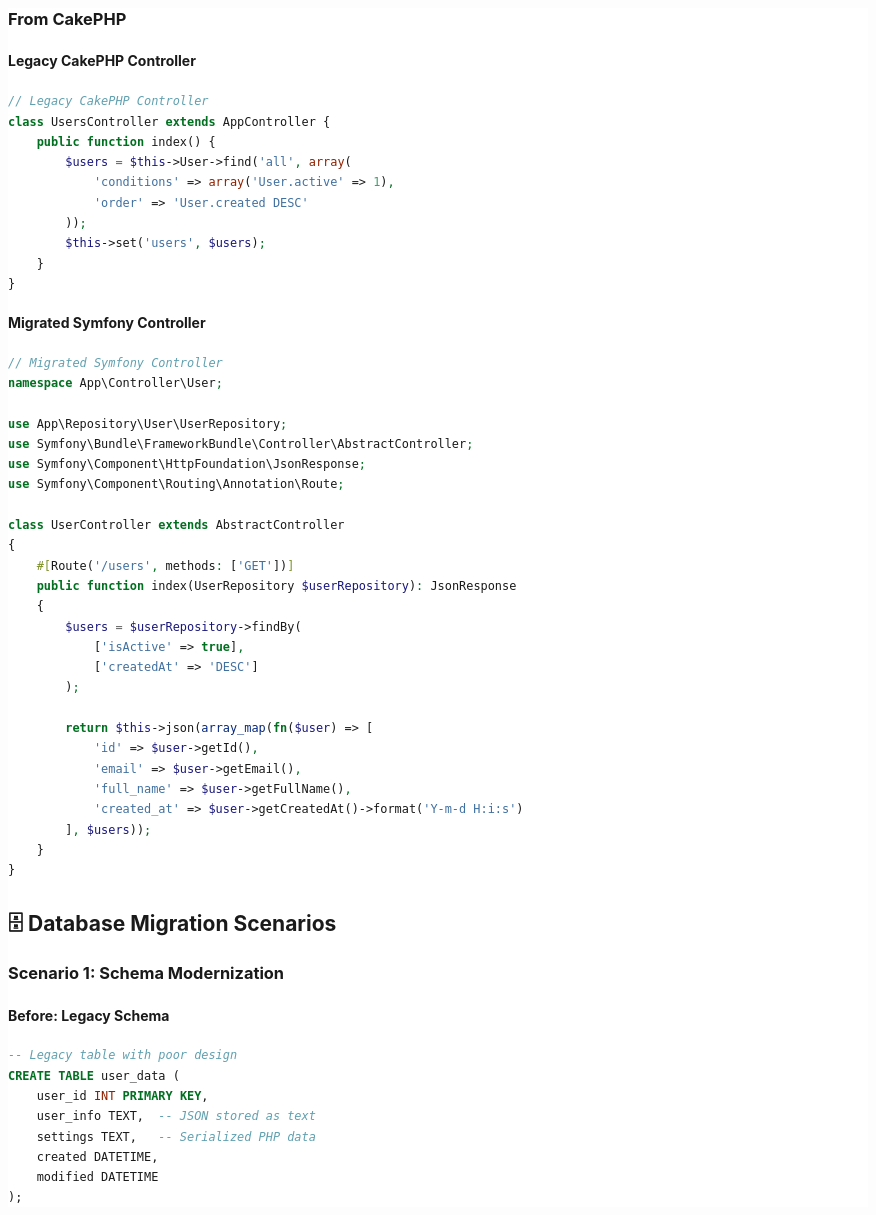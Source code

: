 ### From CakePHP

#### Legacy CakePHP Controller
```php
// Legacy CakePHP Controller
class UsersController extends AppController {
    public function index() {
        $users = $this->User->find('all', array(
            'conditions' => array('User.active' => 1),
            'order' => 'User.created DESC'
        ));
        $this->set('users', $users);
    }
}
```

#### Migrated Symfony Controller
```php
// Migrated Symfony Controller
namespace App\Controller\User;

use App\Repository\User\UserRepository;
use Symfony\Bundle\FrameworkBundle\Controller\AbstractController;
use Symfony\Component\HttpFoundation\JsonResponse;
use Symfony\Component\Routing\Annotation\Route;

class UserController extends AbstractController
{
    #[Route('/users', methods: ['GET'])]
    public function index(UserRepository $userRepository): JsonResponse
    {
        $users = $userRepository->findBy(
            ['isActive' => true],
            ['createdAt' => 'DESC']
        );
        
        return $this->json(array_map(fn($user) => [
            'id' => $user->getId(),
            'email' => $user->getEmail(),
            'full_name' => $user->getFullName(),
            'created_at' => $user->getCreatedAt()->format('Y-m-d H:i:s')
        ], $users));
    }
}
```

## 🗄️ Database Migration Scenarios

### Scenario 1: Schema Modernization

#### Before: Legacy Schema
```sql
-- Legacy table with poor design
CREATE TABLE user_data (
    user_id INT PRIMARY KEY,
    user_info TEXT,  -- JSON stored as text
    settings TEXT,   -- Serialized PHP data
    created DATETIME,
    modified DATETIME
);
```

